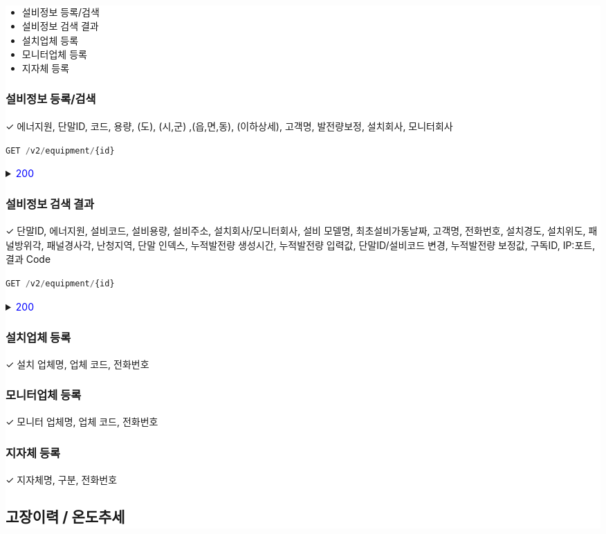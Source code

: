 - 설비정보 등록/검색
- 설비정보 검색 결과
- 설치업체 등록
- 모니터업체 등록
- 지자체 등록


### 설비정보 등록/검색
✓ 에너지원, 단말ID, 코드, 용량, (도), (시,군) ,(읍,면,동), (이하상세), 고객명, 발전량보정, 설치회사, 모니터회사


```javascript
GET /v2/equipment/{id}
```


<details><summary><span style="color:blue; background-color:white">200</span></summary></details>


### 설비정보 검색 결과
✓ 단말ID, 에너지원, 설비코드, 설비용량, 설비주소, 설치회사/모니터회사, 설비 모델명, 최초설비가동날짜, 고객명, 전화번호, 설치경도, 설치위도, 패널방위각, 패널경사각, 난청지역, 단말 인덱스, 누적발전량 생성시간, 누적발전량 입력값, 단말ID/설비코드 변경, 누적발전량 보정값, 구독ID, IP:포트, 결과 Code


```javascript
GET /v2/equipment/{id}
```


<details><summary><span style="color:blue; background-color:white">200</span></summary></details>


### 설치업체 등록
✓ 설치 업체명, 업체 코드, 전화번호


### 모니터업체 등록
✓ 모니터 업체명, 업체 코드, 전화번호


### 지자체 등록
✓ 지자체명, 구분, 전화번호


## 고장이력 / 온도추세

